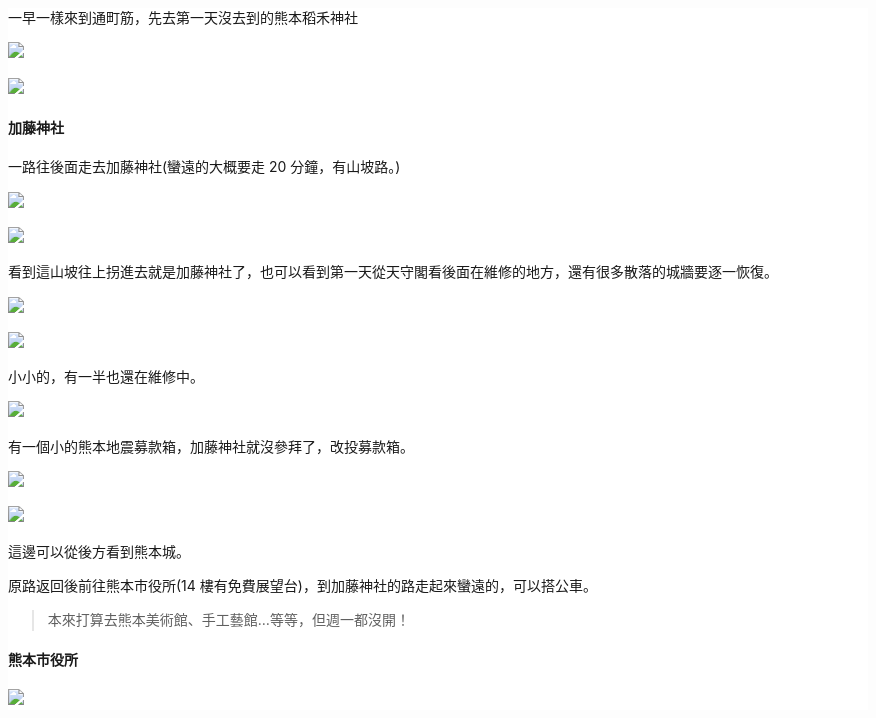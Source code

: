 一早一樣來到通町筋，先去第一天沒去到的熊本稻禾神社


![](/assets/66d361601d77/1*dSW4qex51azlo7Xybd1ujA.jpeg)



![](/assets/66d361601d77/1*qNJWdj8FW6rZhrpzttACLQ.jpeg)

#### 加藤神社

一路往後面走去加藤神社\(蠻遠的大概要走 20 分鐘，有山坡路。\)


![](/assets/66d361601d77/1*aox_Wt82SKDfLMar5WOH_Q.jpeg)



![](/assets/66d361601d77/1*JD_NBBMeWKnXiBJSni29lQ.jpeg)


看到這山坡往上拐進去就是加藤神社了，也可以看到第一天從天守閣看後面在維修的地方，還有很多散落的城牆要逐一恢復。


![](/assets/66d361601d77/1*U1VyNqimZOYqPhcFZiVW3g.jpeg)



![](/assets/66d361601d77/1*juF2OXyLTOY8FSQKmwLJSg.jpeg)


小小的，有一半也還在維修中。


![](/assets/66d361601d77/1*CPy6z2mg4vKSisM50WThog.jpeg)


有一個小的熊本地震募款箱，加藤神社就沒參拜了，改投募款箱。


![](/assets/66d361601d77/1*bwmOm2Dldn0rLhK6e5Ge5Q.jpeg)



![](/assets/66d361601d77/1*1tkOVIao3N5NYMVp7uvF3w.jpeg)


這邊可以從後方看到熊本城。

原路返回後前往熊本市役所\(14 樓有免費展望台\)，到加藤神社的路走起來蠻遠的，可以搭公車。


> 本來打算去熊本美術館、手工藝館…等等，但週一都沒開！ 




#### 熊本市役所


![](/assets/66d361601d77/1*qrtQr_KXzAgXo967gp0JHA.jpeg)


